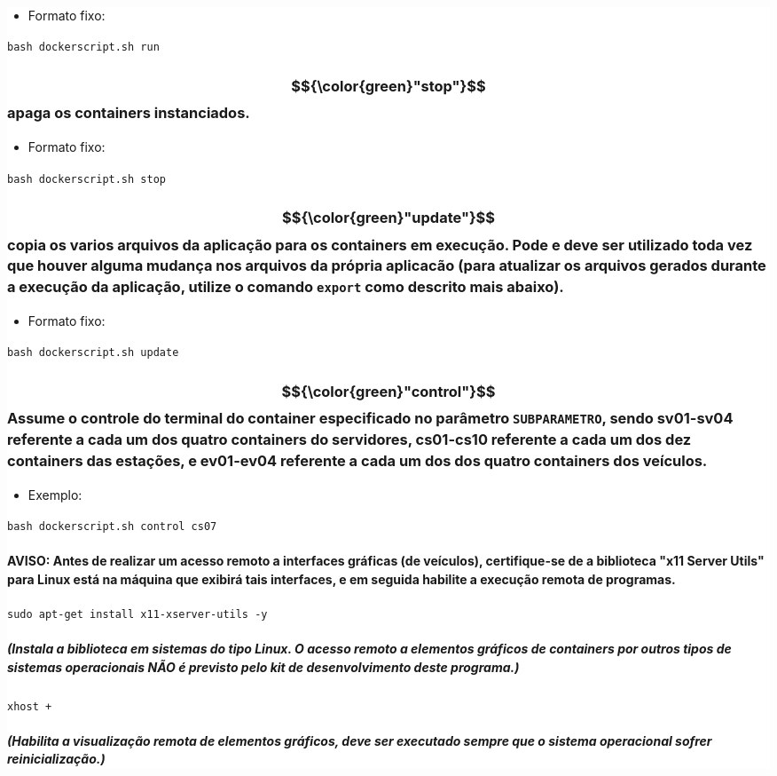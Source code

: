 - Formato fixo:
```console
bash dockerscript.sh run
```

### $${\color{green}"stop"}$$ apaga os containers instanciados.

- Formato fixo:
```console
bash dockerscript.sh stop
```

### $${\color{green}"update"}$$ copia os varios arquivos da aplicação para os containers em execução. Pode e deve ser utilizado toda vez que houver alguma mudança nos arquivos da própria aplicacão (para atualizar os arquivos gerados durante a execução da aplicação, utilize o comando `export` como descrito mais abaixo).

- Formato fixo:
```console
bash dockerscript.sh update
```

### $${\color{green}"control"}$$ Assume o controle do terminal do container especificado no parâmetro `SUBPARAMETRO`, sendo sv01-sv04 referente a cada um dos quatro containers do servidores, cs01-cs10 referente a cada um dos dez containers das estações, e ev01-ev04 referente a cada um dos dos quatro containers dos veículos.

- Exemplo:
```console
bash dockerscript.sh control cs07
```
#### AVISO: Antes de realizar um acesso remoto a interfaces gráficas (de veículos), certifique-se de a biblioteca "x11 Server Utils" para Linux está na máquina que exibirá tais interfaces, e em seguida habilite a execução remota de programas.
```console
sudo apt-get install x11-xserver-utils -y
```
##### (Instala a biblioteca em sistemas do tipo Linux. O acesso remoto a elementos gráficos de containers por outros tipos de sistemas operacionais NÃO é previsto pelo kit de desenvolvimento deste programa.)
```console
xhost +
```
##### (Habilita a visualização remota de elementos gráficos, deve ser executado sempre que o sistema operacional sofrer reinicialização.)
